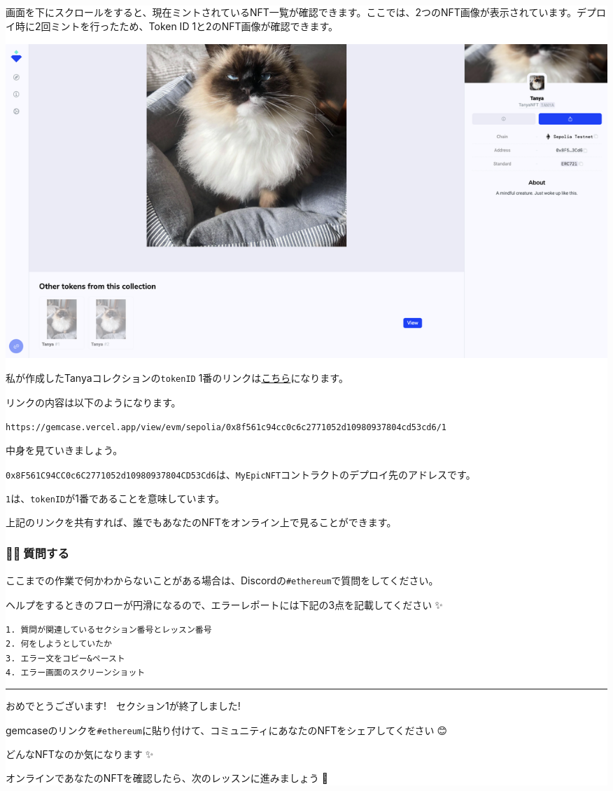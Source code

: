 画面を下にスクロールをすると、現在ミントされているNFT一覧が確認できます。ここでは、2つのNFT画像が表示されています。デプロイ時に2回ミントを行ったため、Token ID 1と2のNFT画像が確認できます。

![](./../../img/section-1/1_4_20.png)

私が作成したTanyaコレクションの`tokenID` 1番のリンクは[こちら](https://gemcase.vercel.app/view/evm/sepolia/0x8f561c94cc0c6c2771052d10980937804cd53cd6/1)になります。

リンクの内容は以下のようになります。

```
https://gemcase.vercel.app/view/evm/sepolia/0x8f561c94cc0c6c2771052d10980937804cd53cd6/1
```

中身を見ていきましょう。

`0x8F561C94CC0c6C2771052d10980937804CD53Cd6`は、`MyEpicNFT`コントラクトのデプロイ先のアドレスです。

`1`は、`tokenID`が1番であることを意味しています。

上記のリンクを共有すれば、誰でもあなたのNFTをオンライン上で見ることができます。

### 🙋‍♂️ 質問する

ここまでの作業で何かわからないことがある場合は、Discordの`#ethereum`で質問をしてください。

ヘルプをするときのフローが円滑になるので、エラーレポートには下記の3点を記載してください ✨

```
1. 質問が関連しているセクション番号とレッスン番号
2. 何をしようとしていたか
3. エラー文をコピー&ペースト
4. エラー画面のスクリーンショット
```

---

おめでとうございます!　セクション1が終了しました!

gemcaseのリンクを`#ethereum`に貼り付けて、コミュニティにあなたのNFTをシェアしてください 😊

どんなNFTなのか気になります ✨

オンラインであなたのNFTを確認したら、次のレッスンに進みましょう 🎉
